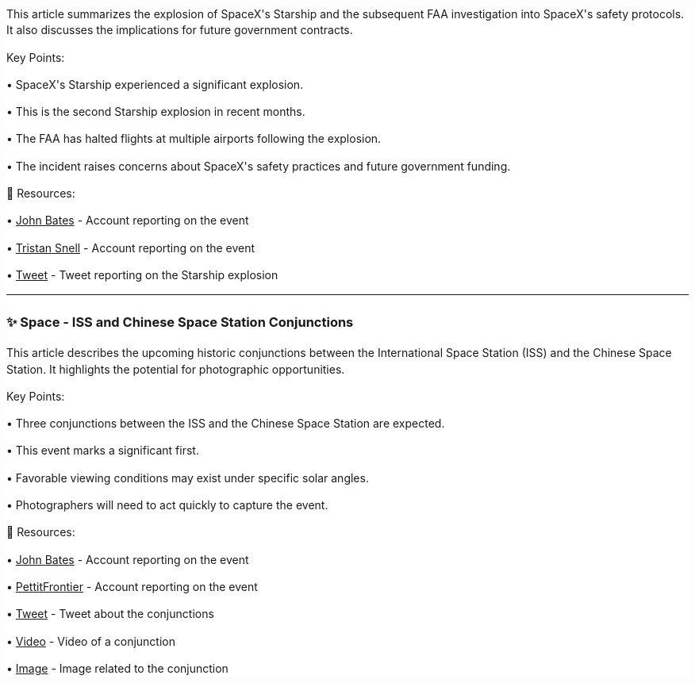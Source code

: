 This article summarizes the explosion of SpaceX's Starship and the subsequent FAA investigation into SpaceX's safety protocols.  It also discusses the implications for future government contracts.

Key Points:

• SpaceX's Starship experienced a significant explosion.


• This is the second Starship explosion in recent months.


• The FAA has halted flights at multiple airports following the explosion.


• The incident raises concerns about SpaceX's safety practices and future government funding.


🔗 Resources:

• [John Bates](https://x.com/johnbates) - Account reporting on the event


• [Tristan Snell](https://x.com/TristanSnell) - Account reporting on the event


• [Tweet](https://x.com/TristanSnell/status/1897835038604927040) - Tweet reporting on the Starship explosion


---
### ✨ Space - ISS and Chinese Space Station Conjunctions

This article describes the upcoming historic conjunctions between the International Space Station (ISS) and the Chinese Space Station.  It highlights the potential for photographic opportunities.

Key Points:

• Three conjunctions between the ISS and the Chinese Space Station are expected.


• This event marks a significant first.


• Favorable viewing conditions may exist under specific solar angles.


•  Photographers will need to act quickly to capture the event.


🔗 Resources:

• [John Bates](https://x.com/johnbates) - Account reporting on the event


• [PettitFrontier](https://x.com/PettitFrontier) - Account reporting on the event


• [Tweet](https://x.com/PettitFrontier/status/1898159087059103926) - Tweet about the conjunctions


• [Video](https://pbs.twimg.com/amplify_video_thumb/1898159035674677248/img/RhnVqS_bvKB_h8U-.jpg) - Video of a conjunction


• [Image](https://pbs.twimg.com/media/GlPN-GgWsAApyzc?format=jpg&name=240x240) - Image related to the conjunction
